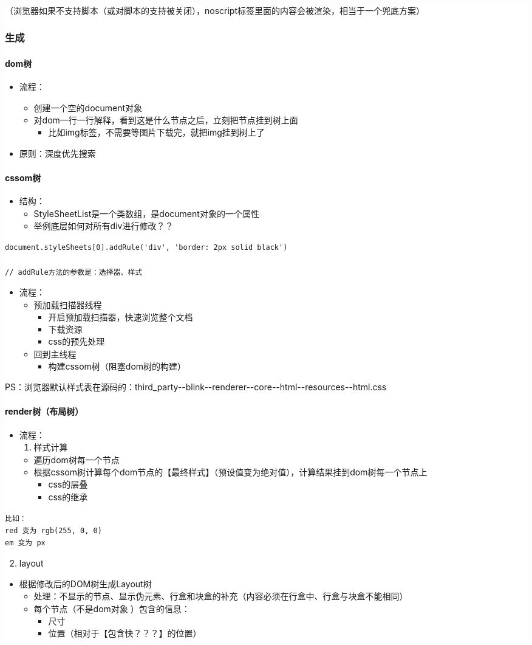 
（浏览器如果不支持脚本（或对脚本的支持被关闭），noscript标签里面的内容会被渲染，相当于一个兜底方案）





### 生成
#### dom树
- 流程：
  - 创建一个空的document对象
  - 对dom一行一行解释，看到这是什么节点之后，立刻把节点挂到树上面
    - 比如img标签，不需要等图片下载完，就把img挂到树上了

- 原则：深度优先搜索




#### cssom树
- 结构：
  - StyleSheetList是一个类数组，是document对象的一个属性
  - 举例底层如何对所有div进行修改？？

```
document.styleSheets[0].addRule('div', 'border: 2px solid black')

// addRule方法的参数是：选择器、样式
```


- 流程：
  - 预加载扫描器线程
    - 开启预加载扫描器，快速浏览整个文档
    - 下载资源
    - css的预先处理
  - 回到主线程
    - 构建cssom树（阻塞dom树的构建）


PS：浏览器默认样式表在源码的：third_party--blink--renderer--core--html--resources--html.css


#### render树（布局树）

- 流程：
  1. 样式计算
  - 遍历dom树每一个节点
  - 根据cssom树计算每个dom节点的【最终样式】（预设值变为绝对值），计算结果挂到dom树每一个节点上
    - css的层叠
    - css的继承

```
比如：
red 变为 rgb(255, 0, 0)
em 变为 px
```


  2. layout
  - 根据修改后的DOM树生成Layout树
    - 处理：不显示的节点、显示伪元素、行盒和块盒的补充（内容必须在行盒中、行盒与块盒不能相同）
    - 每个节点（不是dom对象 ）包含的信息：
      - 尺寸
      - 位置（相对于【包含快？？？】的位置）

